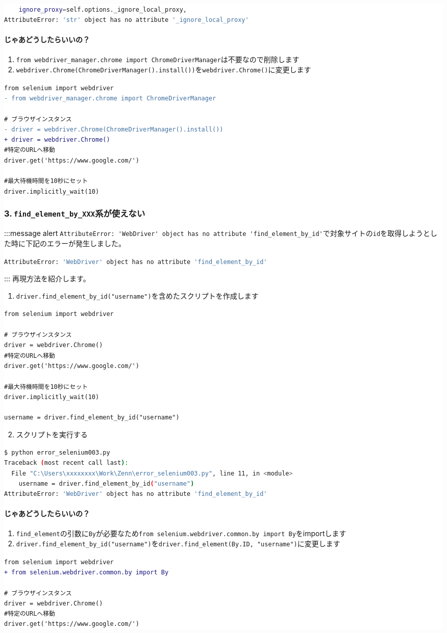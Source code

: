 ```bash
    ignore_proxy=self.options._ignore_local_proxy,
AttributeError: 'str' object has no attribute '_ignore_local_proxy'
```

#### じゃあどうしたらいいの？
1. `from webdriver_manager.chrome import ChromeDriverManager`は不要なので削除します
2. `webdriver.Chrome(ChromeDriverManager().install())`を`webdriver.Chrome()`に変更します

```diff python: error_selenium002.py
from selenium import webdriver
- from webdriver_manager.chrome import ChromeDriverManager

# ブラウザインスタンス
- driver = webdriver.Chrome(ChromeDriverManager().install())
+ driver = webdriver.Chrome()
#特定のURLへ移動
driver.get('https://www.google.com/')

#最大待機時間を10秒にセット
driver.implicitly_wait(10)

```

### 3. `find_element_by_XXX`系が使えない
:::message alert
`AttributeError: 'WebDriver' object has no attribute 'find_element_by_id'`で対象サイトの`id`を取得しようとした時に下記のエラーが発生しました。
```bash
AttributeError: 'WebDriver' object has no attribute 'find_element_by_id'
```
:::
再現方法を紹介します。
1. `driver.find_element_by_id("username")`を含めたスクリプトを作成します
```python: error_selenium003.py
from selenium import webdriver

# ブラウザインスタンス
driver = webdriver.Chrome()
#特定のURLへ移動
driver.get('https://www.google.com/')

#最大待機時間を10秒にセット
driver.implicitly_wait(10)

username = driver.find_element_by_id("username")
```
2. スクリプトを実行する
```bash
$ python error_selenium003.py
Traceback (most recent call last):
  File "C:\Users\xxxxxxxx\Work\Zenn\error_selenium003.py", line 11, in <module>
    username = driver.find_element_by_id("username")
AttributeError: 'WebDriver' object has no attribute 'find_element_by_id'
```
#### じゃあどうしたらいいの？
1. `find_element`の引数に`By`が必要なため`from selenium.webdriver.common.by import By`をimportします
2. `driver.find_element_by_id("username")`を`driver.find_element(By.ID, "username")`に変更します
```diff python: error_selenium003.py
from selenium import webdriver
+ from selenium.webdriver.common.by import By

# ブラウザインスタンス
driver = webdriver.Chrome()
#特定のURLへ移動
driver.get('https://www.google.com/')
```